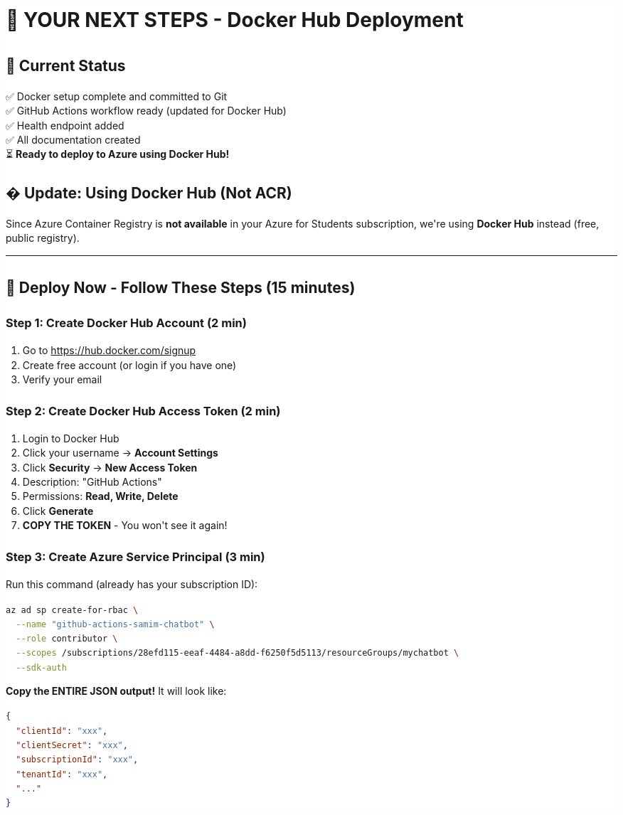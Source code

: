 # 🎯 YOUR NEXT STEPS - Docker Hub Deployment

## 📌 Current Status
✅ Docker setup complete and committed to Git  
✅ GitHub Actions workflow ready (updated for Docker Hub)  
✅ Health endpoint added  
✅ All documentation created  
⏳ **Ready to deploy to Azure using Docker Hub!**

## � Update: Using Docker Hub (Not ACR)

Since Azure Container Registry is **not available** in your Azure for Students subscription, we're using **Docker Hub** instead (free, public registry).

---

## 🚀 Deploy Now - Follow These Steps (15 minutes)

### Step 1: Create Docker Hub Account (2 min)

1. Go to https://hub.docker.com/signup
2. Create free account (or login if you have one)
3. Verify your email

### Step 2: Create Docker Hub Access Token (2 min)

1. Login to Docker Hub
2. Click your username → **Account Settings**
3. Click **Security** → **New Access Token**
4. Description: "GitHub Actions"
5. Permissions: **Read, Write, Delete**
6. Click **Generate**
7. **COPY THE TOKEN** - You won't see it again!

### Step 3: Create Azure Service Principal (3 min)

Run this command (already has your subscription ID):

```bash
az ad sp create-for-rbac \
  --name "github-actions-samim-chatbot" \
  --role contributor \
  --scopes /subscriptions/28efd115-eeaf-4484-a8dd-f6250f5d5113/resourceGroups/mychatbot \
  --sdk-auth
```

**Copy the ENTIRE JSON output!** It will look like:
```json
{
  "clientId": "xxx",
  "clientSecret": "xxx",
  "subscriptionId": "xxx",
  "tenantId": "xxx",
  "..."
}
```
